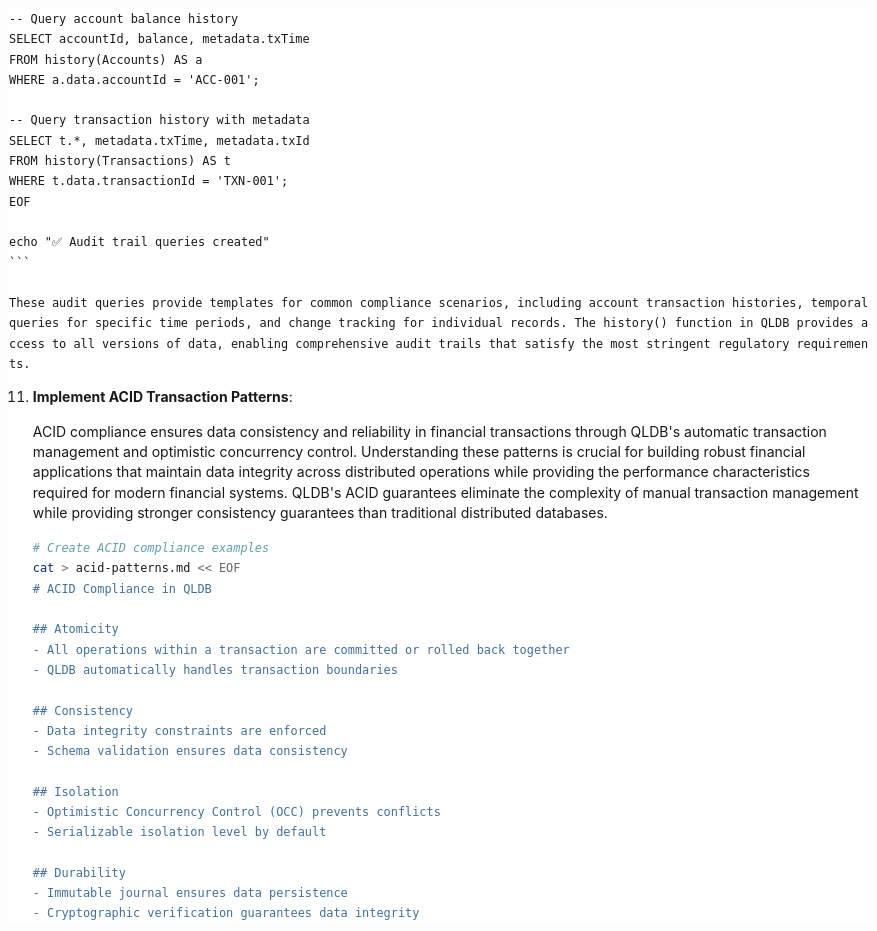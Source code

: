     -- Query account balance history
    SELECT accountId, balance, metadata.txTime 
    FROM history(Accounts) AS a
    WHERE a.data.accountId = 'ACC-001';
    
    -- Query transaction history with metadata
    SELECT t.*, metadata.txTime, metadata.txId
    FROM history(Transactions) AS t
    WHERE t.data.transactionId = 'TXN-001';
    EOF
    
    echo "✅ Audit trail queries created"
    ```

    These audit queries provide templates for common compliance scenarios, including account transaction histories, temporal queries for specific time periods, and change tracking for individual records. The history() function in QLDB provides access to all versions of data, enabling comprehensive audit trails that satisfy the most stringent regulatory requirements.

11. **Implement ACID Transaction Patterns**:

    ACID compliance ensures data consistency and reliability in financial transactions through QLDB's automatic transaction management and optimistic concurrency control. Understanding these patterns is crucial for building robust financial applications that maintain data integrity across distributed operations while providing the performance characteristics required for modern financial systems. QLDB's ACID guarantees eliminate the complexity of manual transaction management while providing stronger consistency guarantees than traditional distributed databases.

    ```bash
    # Create ACID compliance examples
    cat > acid-patterns.md << EOF
    # ACID Compliance in QLDB
    
    ## Atomicity
    - All operations within a transaction are committed or rolled back together
    - QLDB automatically handles transaction boundaries
    
    ## Consistency
    - Data integrity constraints are enforced
    - Schema validation ensures data consistency
    
    ## Isolation
    - Optimistic Concurrency Control (OCC) prevents conflicts
    - Serializable isolation level by default
    
    ## Durability
    - Immutable journal ensures data persistence
    - Cryptographic verification guarantees data integrity
    